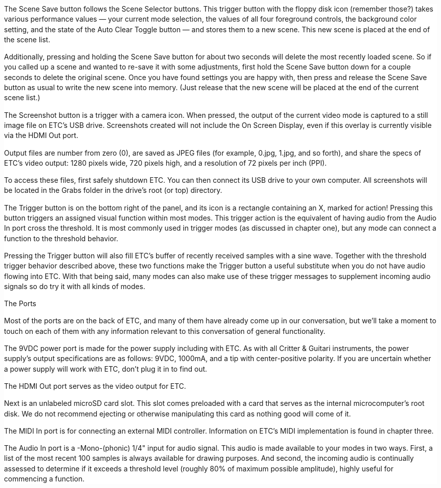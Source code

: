 The Scene Save button follows the Scene Selector buttons. This trigger button with the floppy disk icon (remember those?) takes various performance values — your current mode selection, the values of all four foreground controls, the background color setting, and the state of the Auto Clear Toggle button — and stores them to a new scene. This new scene is placed at the end of the scene list.

Additionally, pressing and holding the Scene Save button for about two seconds will delete the most recently loaded scene. So if you called up a scene and wanted to re-save it with some adjustments, first hold the Scene Save button down for a couple seconds to delete the original scene. Once you have found settings you are happy with, then press and release the Scene Save button as usual to write the new scene into memory. (Just release that the new scene will be placed at the end of the current scene list.)

The Screenshot button is a trigger with a camera icon. When pressed, the output of the current video mode is captured to a still image file on ETC’s USB drive. Screenshots created will not include the On Screen Display, even if this overlay is currently visible via the HDMI Out port.

Output files are number from zero (0), are saved as JPEG files (for example, 0.jpg, 1.jpg, and so forth), and share the specs of ETC’s video output: 1280 pixels wide, 720 pixels high, and a resolution of 72 pixels per inch (PPI).

To access these files, first safely shutdown ETC. You can then connect its USB drive to your own computer. All screenshots will be located in the Grabs folder in the drive’s root (or top) directory.

The Trigger button is on the bottom right of the panel, and its icon is a rectangle containing an X, marked for action! Pressing this button triggers an assigned visual function within most modes. This trigger action is the equivalent of having audio from the Audio In port cross the threshold. It is most commonly used in trigger modes (as discussed in chapter one), but any mode can connect a function to the threshold behavior.

Pressing the Trigger button will also fill ETC’s buffer of recently received samples with a sine wave. Together with the threshold trigger behavior described above, these two functions make the Trigger button a useful substitute when you do not have audio flowing into ETC. With that being said, many modes can also make use of these trigger messages to supplement incoming audio signals so do try it with all kinds of modes.

The Ports

Most of the ports are on the back of ETC, and many of them have already come up in our conversation, but we’ll take a moment to touch on each of them with any information relevant to this conversation of general functionality.

The 9VDC power port is made for the power supply including with ETC. As with all Critter & Guitari instruments, the power supply’s output specifications are as follows: 9VDC, 1000mA, and a tip with center-positive polarity. If you are uncertain whether a power supply will work with ETC, don’t plug it in to find out.

The HDMI Out port serves as the video output for ETC.

Next is an unlabeled microSD card slot. This slot comes preloaded with a card that serves as the internal microcomputer’s root disk. We do not recommend ejecting or otherwise manipulating this card as nothing good will come of it.

The MIDI In port is for connecting an external MIDI controller. Information on ETC’s MIDI implementation is found in chapter three.

The Audio In port is a -Mono-(phonic) 1/4" input for audio signal. This audio is made available to your modes in two ways. First, a list of the most recent 100 samples is always available for drawing purposes. And second, the incoming audio is continually assessed to determine if it exceeds a threshold level (roughly 80% of maximum possible amplitude), highly useful for commencing a function.

